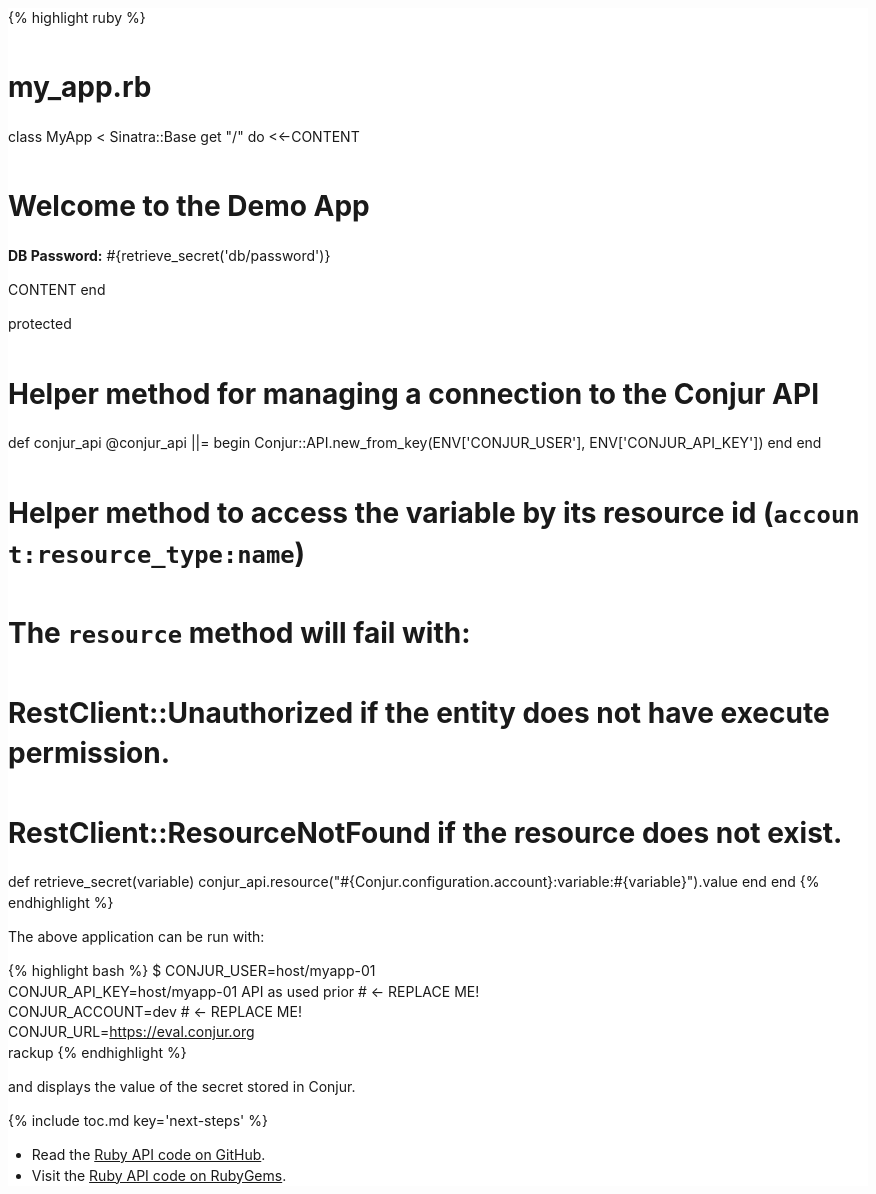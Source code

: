 {% highlight ruby %}
# my_app.rb

class MyApp < Sinatra::Base
  get "/" do
    <<-CONTENT
      <html>
        <head></head>
        <body>
          <h1>Welcome to the Demo App</h1>
          <p><strong>DB Password:</strong> #{retrieve_secret('db/password')}</p>
        </body>
      </html>
    CONTENT
  end

  protected

  # Helper method for managing a connection to the Conjur API
  def conjur_api
    @conjur_api ||= begin
      Conjur::API.new_from_key(ENV['CONJUR_USER'], ENV['CONJUR_API_KEY'])
    end
  end

  # Helper method to access the variable by its resource id (`account:resource_type:name`)
  # The `resource` method will fail with:
  #   RestClient::Unauthorized if the entity does not have execute permission.
  #   RestClient::ResourceNotFound if the resource does not exist.
  def retrieve_secret(variable)
    conjur_api.resource("#{Conjur.configuration.account}:variable:#{variable}").value
  end
end
{% endhighlight %}

The above application can be run with:

{% highlight bash %}
$ CONJUR_USER=host/myapp-01 \
  CONJUR_API_KEY=host/myapp-01 API as used prior # <- REPLACE ME! \
  CONJUR_ACCOUNT=dev # <- REPLACE ME! \
  CONJUR_URL=https://eval.conjur.org \
  rackup
{% endhighlight %}

and displays the value of the secret stored in Conjur.

{% include toc.md key='next-steps' %}

* Read the [Ruby API code on GitHub](https://github.com/cyberark/conjur-api-ruby).
* Visit the [Ruby API code on RubyGems](https://rubygems.org/gems/conjur-api).
